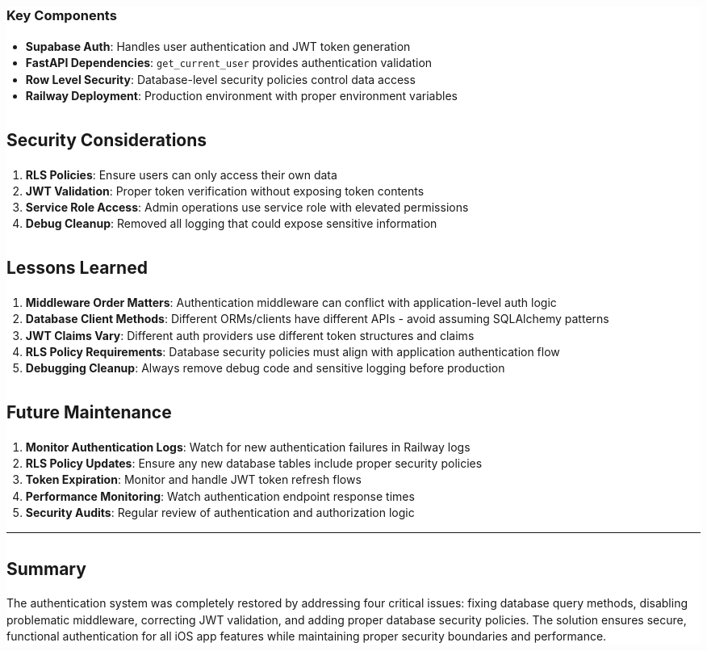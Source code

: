 ### Key Components
- **Supabase Auth**: Handles user authentication and JWT token generation
- **FastAPI Dependencies**: `get_current_user` provides authentication validation
- **Row Level Security**: Database-level security policies control data access
- **Railway Deployment**: Production environment with proper environment variables

## Security Considerations

1. **RLS Policies**: Ensure users can only access their own data
2. **JWT Validation**: Proper token verification without exposing token contents
3. **Service Role Access**: Admin operations use service role with elevated permissions
4. **Debug Cleanup**: Removed all logging that could expose sensitive information

## Lessons Learned

1. **Middleware Order Matters**: Authentication middleware can conflict with application-level auth logic
2. **Database Client Methods**: Different ORMs/clients have different APIs - avoid assuming SQLAlchemy patterns
3. **JWT Claims Vary**: Different auth providers use different token structures and claims
4. **RLS Policy Requirements**: Database security policies must align with application authentication flow
5. **Debugging Cleanup**: Always remove debug code and sensitive logging before production

## Future Maintenance

1. **Monitor Authentication Logs**: Watch for new authentication failures in Railway logs
2. **RLS Policy Updates**: Ensure any new database tables include proper security policies  
3. **Token Expiration**: Monitor and handle JWT token refresh flows
4. **Performance Monitoring**: Watch authentication endpoint response times
5. **Security Audits**: Regular review of authentication and authorization logic

---

## Summary

The authentication system was completely restored by addressing four critical issues: fixing database query methods, disabling problematic middleware, correcting JWT validation, and adding proper database security policies. The solution ensures secure, functional authentication for all iOS app features while maintaining proper security boundaries and performance. 